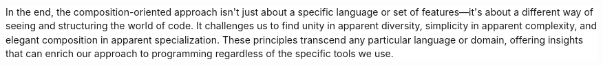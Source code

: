 In the end, the composition-oriented approach isn't just about a specific language or set of features—it's about a different way of seeing and structuring the world of code. It challenges us to find unity in apparent diversity, simplicity in apparent complexity, and elegant composition in apparent specialization. These principles transcend any particular language or domain, offering insights that can enrich our approach to programming regardless of the specific tools we use.